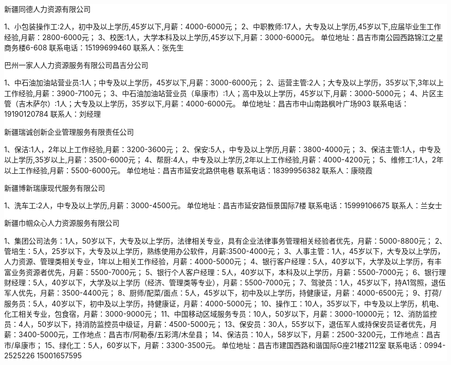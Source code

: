 新疆同德人力资源有限公司

1、小包装操作工:2人，初中及以上学历,45岁以下,月薪：4000-6000元；
2、中职教师:17人，大专及以上学历,45岁以下,应届毕业生工作经验,月薪：2800-6000元；
3、校医:1人，大学本科及以上学历,45岁以下,月薪：3000-6000元。
单位地址：昌吉市南公园西路锦江之星商务楼6-608
联系电话：15199699460
联系人：张先生

巴州一家人人力资源服务有限公司昌吉分公司

1、中石油加油站营业员:1人；中专及以上学历，45岁以下,月薪：3000-6000元；
2、运营主管:2人；大专及以上学历，35岁以下,3年以上工作经验,月薪：3900-7100元；
3、中石油加油站营业员（阜康市）:1人；高中及以上学历，45岁以下,月薪：3000-5000元；
4、片区主管（吉木萨尔）:1人；大专及以上学历，35岁以下,月薪：4000-6000元。
单位地址：昌吉市中山南路枫叶广场903
联系电话：19190120784
联系人：刘经理

新疆瑞诚创新企业管理服务有限责任公司

1、保洁:1人，2年以上工作经验,月薪：3200-3600元；
2、保安:5人，中专及以上学历,月薪：3800-4000元；
3、保洁主管:1人，中专及以上学历,35岁以上,月薪：3500-6000元；
4、帮厨:4人，中专及以上学历,2年以上工作经验,月薪：4000-4200元；
5、维修工:1人，2年以上工作经验,月薪：5500-6000元。
单位地址：昌吉市延安北路供电巷
联系电话：18399956382
联系人：康晓霞

新疆博新瑞康现代服务有限公司

1、洗车工:2人，中专及以上学历,月薪：3000-4500元。
单位地址：昌吉市延安路恒景国际7楼
联系电话：15999106675
联系人：兰女士

新疆巾帼众心人力资源服务有限公司

1、集团公司法务：1人，50岁以下，大专及以上学历，法律相关专业，具有企业法律事务管理相关经验者优先，月薪：5000-8800元；
2、管培生：5人，25岁以下，大专及以上学历，熟练使用办公软件，月薪:3500-4000元；
3、人事主管：1人，45岁以下，大专及以上学历，人力资源、管理类相关专业，1年以上相关工作经验，月薪：4000-5000元；
4、银行客户经理：5人，40岁以下，大学及以上学历，有丰富业务资源者优先，月薪：5500-7000元；
5、银行个人客户经理：5人，40岁以下，本科及以上学历，月薪：5500-7000元；
6、银行理财经理：5人，40岁以下，大学及以上学历（经济、管理类等专业），月薪：5500-7000元；
7、驾驶员：1人，45岁以下，持A1驾照，退伍军人优先，月薪：3500-4400元；
8、厨师/配菜/面点：5人，45岁以下，初中及以上学历，持健康证，月薪：4000-6500元；
9、打荷/服务员：5人，40岁以下，初中及以上学历，持健康证，月薪：4000-5000元；
10、操作工：10人，35岁以下，中专及以上学历，机电、化工相关专业，包食宿，月薪：3000-9000元；
11、中国移动区域服务专员：10人，50岁以下，月薪：3000-10000元；
12、消防监控员：4人，50岁以下，持消防监控员中级证，月薪：4500-5000元；
13、保安员：30人，55岁以下，退伍军人或持保安员证者优先，月薪：3400-5000元，工作地点：昌吉市/阿勒泰/五彩湾/木垒县；
14、保洁员：10人，58岁以下，月薪：2500-3200元，工作地点：昌吉市/阜康市；
15、绿化工：5人，60岁以下，月薪：3300-3500元。
单位地址：昌吉市建国西路和谐国际G座21楼2112室
联系电话：0994-2525226  15001657595